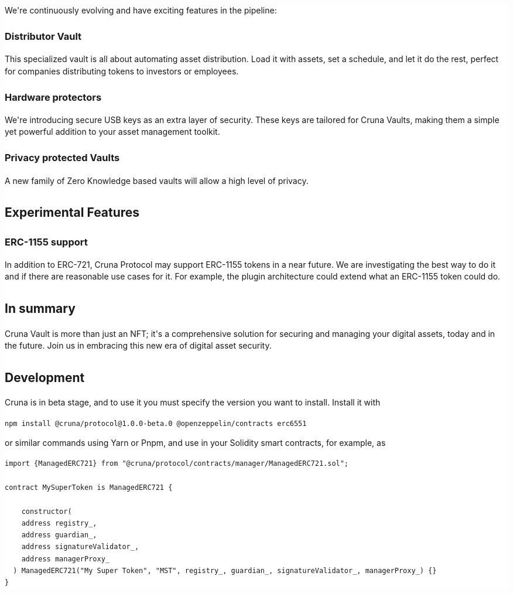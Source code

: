 We're continuously evolving and have exciting features in the pipeline:

### Distributor Vault

This specialized vault is all about automating asset distribution. Load it with assets, set a schedule, and let it do the rest, perfect for companies distributing tokens to investors or employees.

### Hardware protectors

We're introducing secure USB keys as an extra layer of security. These keys are tailored for Cruna Vaults, making them a simple yet powerful addition to your asset management toolkit.

### Privacy protected Vaults

A new family of Zero Knowledge based vaults will allow a high level of privacy.

## Experimental Features

### ERC-1155 support

In addition to ERC-721, Cruna Protocol may support ERC-1155 tokens in a near future. We are investigating the best way to do it and if there are reasonable use cases for it. For example, the plugin architecture could extend what an ERC-1155 token could do.

## In summary

Cruna Vault is more than just an NFT; it's a comprehensive solution for securing and managing your digital assets, today and in the future. Join us in embracing this new era of digital asset security.

## Development

Cruna is in beta stage, and to use it you must specify the version you want to install. Install it with

```sh
npm install @cruna/protocol@1.0.0-beta.0 @openzeppelin/contracts erc6551
```
or similar commands using Yarn or Pnpm, and use in your Solidity smart contracts, for example, as

```
import {ManagedERC721} from "@cruna/protocol/contracts/manager/ManagedERC721.sol";

contract MySuperToken is ManagedERC721 {
   
    constructor(
    address registry_,
    address guardian_,
    address signatureValidator_,
    address managerProxy_
  ) ManagedERC721("My Super Token", "MST", registry_, guardian_, signatureValidator_, managerProxy_) {}
}
```
